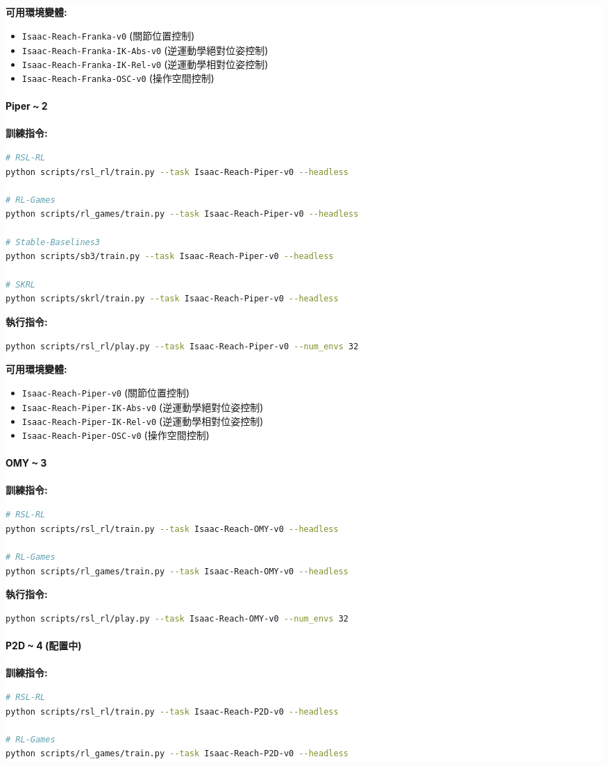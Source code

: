 **可用環境變體:**
- `Isaac-Reach-Franka-v0` (關節位置控制)
- `Isaac-Reach-Franka-IK-Abs-v0` (逆運動學絕對位姿控制)
- `Isaac-Reach-Franka-IK-Rel-v0` (逆運動學相對位姿控制)
- `Isaac-Reach-Franka-OSC-v0` (操作空間控制)

#### Piper ~ 2


**訓練指令:**
```bash
# RSL-RL
python scripts/rsl_rl/train.py --task Isaac-Reach-Piper-v0 --headless

# RL-Games
python scripts/rl_games/train.py --task Isaac-Reach-Piper-v0 --headless

# Stable-Baselines3
python scripts/sb3/train.py --task Isaac-Reach-Piper-v0 --headless

# SKRL
python scripts/skrl/train.py --task Isaac-Reach-Piper-v0 --headless
```

**執行指令:**
```bash
python scripts/rsl_rl/play.py --task Isaac-Reach-Piper-v0 --num_envs 32 
```

**可用環境變體:**
- `Isaac-Reach-Piper-v0` (關節位置控制)
- `Isaac-Reach-Piper-IK-Abs-v0` (逆運動學絕對位姿控制)
- `Isaac-Reach-Piper-IK-Rel-v0` (逆運動學相對位姿控制)
- `Isaac-Reach-Piper-OSC-v0` (操作空間控制)

#### OMY ~ 3

**訓練指令:**
```bash
# RSL-RL
python scripts/rsl_rl/train.py --task Isaac-Reach-OMY-v0 --headless

# RL-Games
python scripts/rl_games/train.py --task Isaac-Reach-OMY-v0 --headless
```

**執行指令:**
```bash
python scripts/rsl_rl/play.py --task Isaac-Reach-OMY-v0 --num_envs 32 
```

#### P2D ~ 4 (配置中)

**訓練指令:**
```bash
# RSL-RL
python scripts/rsl_rl/train.py --task Isaac-Reach-P2D-v0 --headless

# RL-Games
python scripts/rl_games/train.py --task Isaac-Reach-P2D-v0 --headless
```
